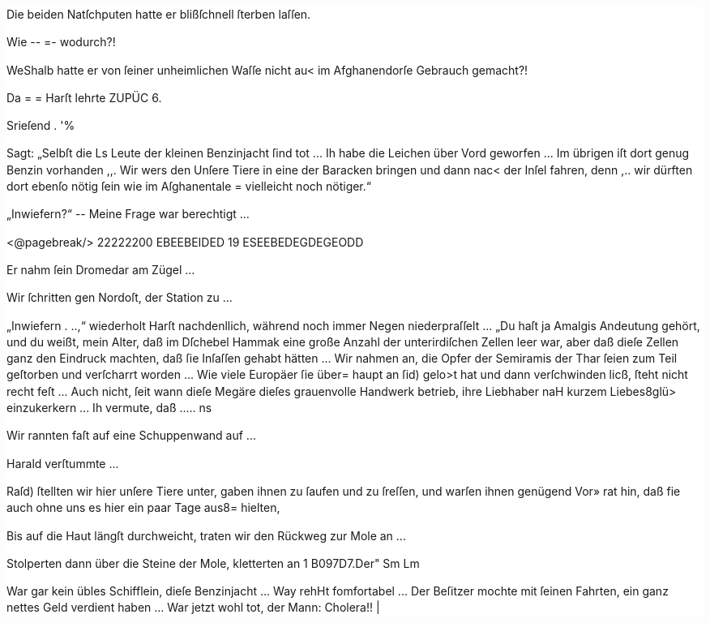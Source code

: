 Die beiden Natſchputen hatte er blißſchnell ſterben laſſen.

Wie -- =- wodurch?!

WeShalb hatte er von ſeiner unheimlichen Waſſe nicht
au< im Afghanendorſe Gebrauch gemacht?!

Da = = Harſt lehrte ZUPÜC 6.

Srieſend . '%

Sagt: „Selbſt die Ls Leute der kleinen Benzinjacht
ſind tot ... Ih habe die Leichen über Vord geworfen ...
Im übrigen iſt dort genug Benzin vorhanden ,,. Wir wers
den Unſere Tiere in eine der Baracken bringen und dann
nac< der Inſel fahren, denn ,.. wir dürften dort ebenſo
nötig ſein wie im Aſghanentale = vielleicht noch nötiger.“

„Inwiefern?“ -- Meine Frage war berechtigt ...

 
<@pagebreak/>
22222200 EBEEBEIDED 19 ESEEBEDEGDEGEODD

Er nahm ſein Dromedar am Zügel ...

Wir ſchritten gen Nordoſt, der Station zu ...

„Inwiefern . ..,“ wiederholt Harſt nachdenllich, während
noch immer Negen niederpraſſelt ... „Du haſt ja Amalgis
Andeutung gehört, und du weißt, mein Alter, daß im
Dſchebel Hammak eine große Anzahl der unterirdiſchen Zellen
leer war, aber daß dieſe Zellen ganz den Eindruck machten,
daß ſie Inſaſſen gehabt hätten ... Wir nahmen an, die
Opfer der Semiramis der Thar ſeien zum Teil geſtorben
und verſcharrt worden ... Wie viele Europäer ſie über=
haupt an ſid) gelo>t hat und dann verſchwinden licß, ſteht
nicht recht feſt ... Auch nicht, ſeit wann dieſe Megäre dieſes
grauenvolle Handwerk betrieb, ihre Liebhaber naH kurzem
Liebes8glü> einzukerkern ... Ih vermute, daß ..... ns

Wir rannten faſt auf eine Schuppenwand auf ...

Harald verſtummte ...

Raſd) ſtellten wir hier unſere Tiere unter, gaben ihnen
zu ſaufen und zu ſreſſen, und warſen ihnen genügend Vor»
rat hin, daß fie auch ohne uns es hier ein paar Tage aus8=
hielten,

Bis auf die Haut längſt durchweicht, traten wir den
Rückweg zur Mole an ...

Stolperten dann über die Steine der Mole, kletterten
an 1 B097D7.Der" Sm Lm

War gar kein übles Schifflein, dieſe Benzinjacht ... Way
rehHt fomfortabel ... Der Beſitzer mochte mit ſeinen Fahrten,
ein ganz nettes Geld verdient haben ... War jetzt wohl
tot, der Mann: Cholera!! |
